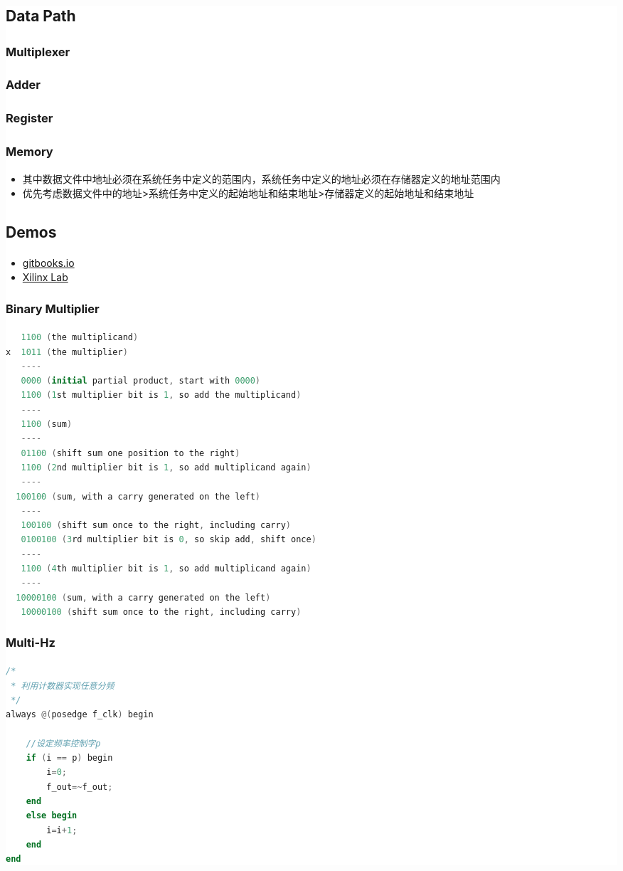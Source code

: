 ## Data Path

### Multiplexer

### Adder

### Register

### Memory

-   其中数据文件中地址必须在系统任务中定义的范围内，系统任务中定义的地址必须在存储器定义的地址范围内
-   优先考虑数据文件中的地址>系统任务中定义的起始地址和结束地址>存储器定义的起始地址和结束地址

## Demos

-   [gitbooks.io](https://hom-wang.gitbooks.io/verilog-hdl/content/Chapter_07.html)
-   [Xilinx Lab](http://www.xilinx.com/support/university/ise/ise-teaching-material/hdl-design.html)

### Binary Multiplier

```verilog
   1100 (the multiplicand)
x  1011 (the multiplier)
   ---- 
   0000 (initial partial product, start with 0000)
   1100 (1st multiplier bit is 1, so add the multiplicand)
   ---- 
   1100 (sum)
   ---- 
   01100 (shift sum one position to the right)
   1100 (2nd multiplier bit is 1, so add multiplicand again)
   ---- 
  100100 (sum, with a carry generated on the left)
   ---- 
   100100 (shift sum once to the right, including carry)
   0100100 (3rd multiplier bit is 0, so skip add, shift once)
   ---- 
   1100 (4th multiplier bit is 1, so add multiplicand again)
   ---- 
  10000100 (sum, with a carry generated on the left)
   10000100 (shift sum once to the right, including carry) 
```

### Multi-Hz

```verilog
/*
 * 利用计数器实现任意分频 
 */
always @(posedge f_clk) begin 

    //设定频率控制字p  
    if (i == p) begin
        i=0; 
        f_out=~f_out;
    end
    else begin
        i=i+1;
    end
end
```
